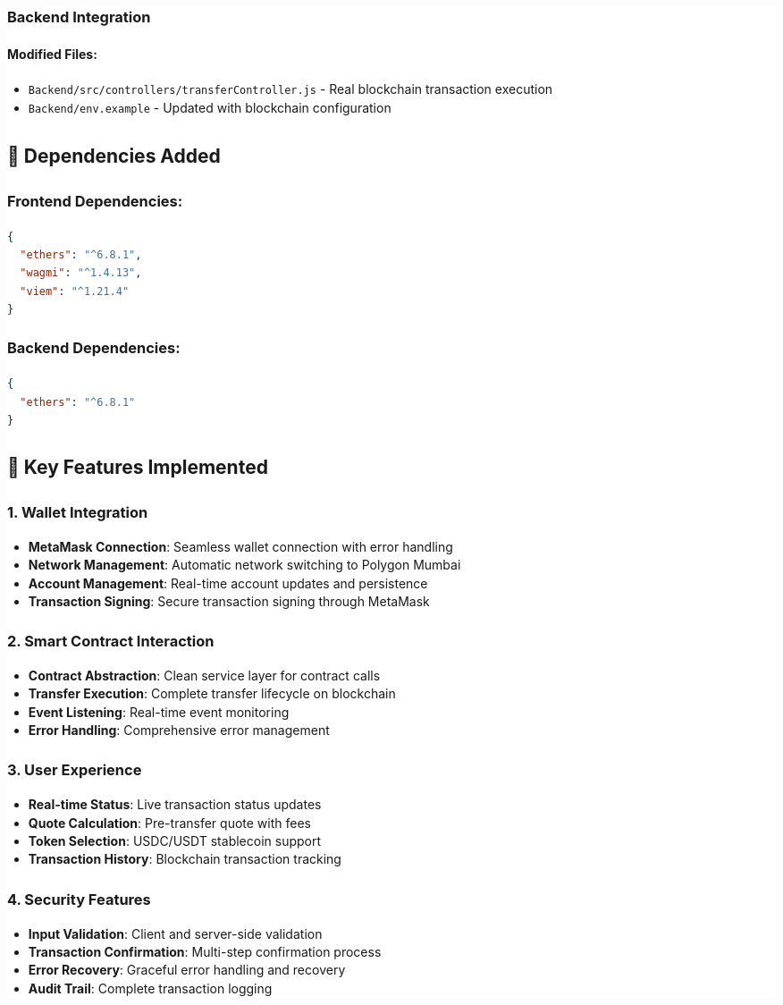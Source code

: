 ### Backend Integration

#### Modified Files:
- `Backend/src/controllers/transferController.js` - Real blockchain transaction execution
- `Backend/env.example` - Updated with blockchain configuration

## 🔧 Dependencies Added

### Frontend Dependencies:
```json
{
  "ethers": "^6.8.1",
  "wagmi": "^1.4.13", 
  "viem": "^1.21.4"
}
```

### Backend Dependencies:
```json
{
  "ethers": "^6.8.1"
}
```

## 🚀 Key Features Implemented

### 1. Wallet Integration
- **MetaMask Connection**: Seamless wallet connection with error handling
- **Network Management**: Automatic network switching to Polygon Mumbai
- **Account Management**: Real-time account updates and persistence
- **Transaction Signing**: Secure transaction signing through MetaMask

### 2. Smart Contract Interaction
- **Contract Abstraction**: Clean service layer for contract calls
- **Transfer Execution**: Complete transfer lifecycle on blockchain
- **Event Listening**: Real-time event monitoring
- **Error Handling**: Comprehensive error management

### 3. User Experience
- **Real-time Status**: Live transaction status updates
- **Quote Calculation**: Pre-transfer quote with fees
- **Token Selection**: USDC/USDT stablecoin support
- **Transaction History**: Blockchain transaction tracking

### 4. Security Features
- **Input Validation**: Client and server-side validation
- **Transaction Confirmation**: Multi-step confirmation process
- **Error Recovery**: Graceful error handling and recovery
- **Audit Trail**: Complete transaction logging
